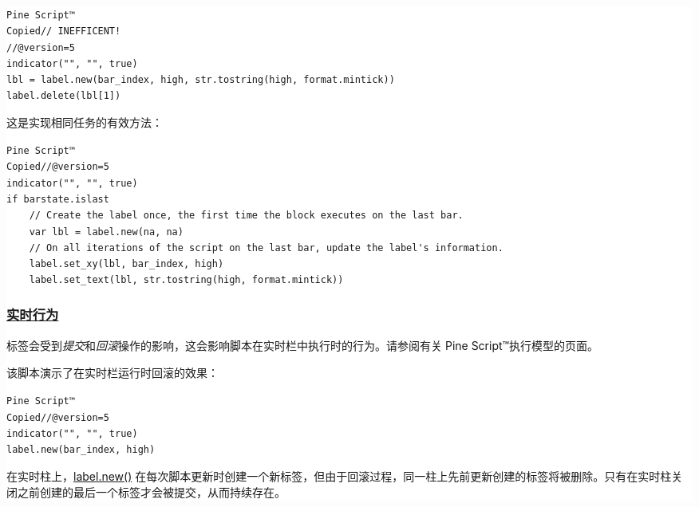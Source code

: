 ```
Pine Script™
Copied// INEFFICENT!
//@version=5
indicator("", "", true)
lbl = label.new(bar_index, high, str.tostring(high, format.mintick))
label.delete(lbl[1])
```

这是实现相同任务的有效方法：

```
Pine Script™
Copied//@version=5
indicator("", "", true)
if barstate.islast
    // Create the label once, the first time the block executes on the last bar.
    var lbl = label.new(na, na)
    // On all iterations of the script on the last bar, update the label's information.
    label.set_xy(lbl, bar_index, high)
    label.set_text(lbl, str.tostring(high, format.mintick))
```

### [实时行为](https://www.tradingview.com/pine-script-docs/en/v5/concepts/Text_and_shapes.html#id15)

标签会受到*提交*和*回滚*操作的影响，这会影响脚本在实时栏中执行时的行为。请参阅有关 Pine Script™执行模型的页面。

该脚本演示了在实时栏运行时回滚的效果：

```
Pine Script™
Copied//@version=5
indicator("", "", true)
label.new(bar_index, high)
```

在实时柱上，[label.new()](https://www.tradingview.com/pine-script-reference/v5/#fun_label{dot}new) 在每次脚本更新时创建一个新标签，但由于回滚过程，同一柱上先前更新创建的标签将被删除。只有在实时柱关闭之前创建的最后一个标签才会被提交，从而持续存在。